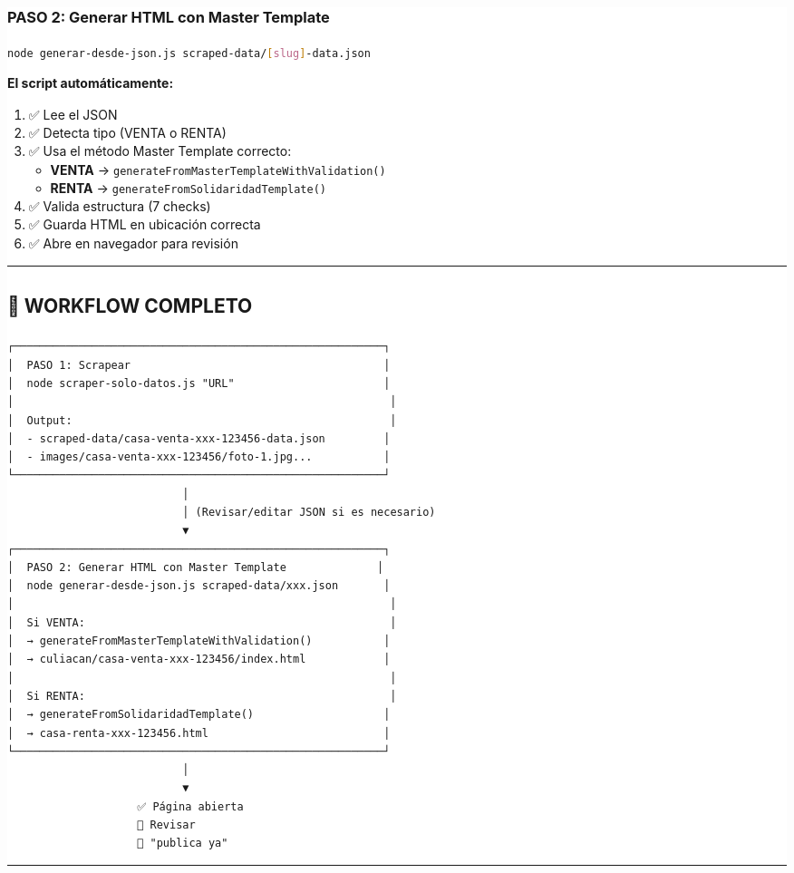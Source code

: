 
### PASO 2: Generar HTML con Master Template

```bash
node generar-desde-json.js scraped-data/[slug]-data.json
```

**El script automáticamente:**

1. ✅ Lee el JSON
2. ✅ Detecta tipo (VENTA o RENTA)
3. ✅ Usa el método Master Template correcto:
   - **VENTA** → `generateFromMasterTemplateWithValidation()`
   - **RENTA** → `generateFromSolidaridadTemplate()`
4. ✅ Valida estructura (7 checks)
5. ✅ Guarda HTML en ubicación correcta
6. ✅ Abre en navegador para revisión

---

## 🔄 WORKFLOW COMPLETO

```
┌─────────────────────────────────────────────────────────┐
│  PASO 1: Scrapear                                       │
│  node scraper-solo-datos.js "URL"                       │
│                                                          │
│  Output:                                                 │
│  - scraped-data/casa-venta-xxx-123456-data.json         │
│  - images/casa-venta-xxx-123456/foto-1.jpg...           │
└─────────────────────────────────────────────────────────┘
                           │
                           │ (Revisar/editar JSON si es necesario)
                           ▼
┌─────────────────────────────────────────────────────────┐
│  PASO 2: Generar HTML con Master Template              │
│  node generar-desde-json.js scraped-data/xxx.json       │
│                                                          │
│  Si VENTA:                                               │
│  → generateFromMasterTemplateWithValidation()           │
│  → culiacan/casa-venta-xxx-123456/index.html            │
│                                                          │
│  Si RENTA:                                               │
│  → generateFromSolidaridadTemplate()                    │
│  → casa-renta-xxx-123456.html                           │
└─────────────────────────────────────────────────────────┘
                           │
                           ▼
                    ✅ Página abierta
                    📝 Revisar
                    🚀 "publica ya"
```

---